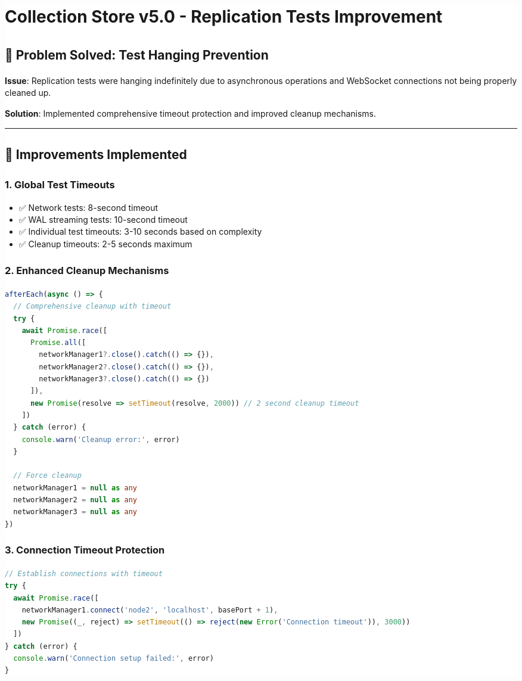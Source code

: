 # Collection Store v5.0 - Replication Tests Improvement

## 🎯 Problem Solved: Test Hanging Prevention

**Issue**: Replication tests were hanging indefinitely due to asynchronous operations and WebSocket connections not being properly cleaned up.

**Solution**: Implemented comprehensive timeout protection and improved cleanup mechanisms.

---

## 🔧 Improvements Implemented

### 1. **Global Test Timeouts**
- ✅ Network tests: 8-second timeout
- ✅ WAL streaming tests: 10-second timeout
- ✅ Individual test timeouts: 3-10 seconds based on complexity
- ✅ Cleanup timeouts: 2-5 seconds maximum

### 2. **Enhanced Cleanup Mechanisms**
```typescript
afterEach(async () => {
  // Comprehensive cleanup with timeout
  try {
    await Promise.race([
      Promise.all([
        networkManager1?.close().catch(() => {}),
        networkManager2?.close().catch(() => {}),
        networkManager3?.close().catch(() => {})
      ]),
      new Promise(resolve => setTimeout(resolve, 2000)) // 2 second cleanup timeout
    ])
  } catch (error) {
    console.warn('Cleanup error:', error)
  }

  // Force cleanup
  networkManager1 = null as any
  networkManager2 = null as any
  networkManager3 = null as any
})
```

### 3. **Connection Timeout Protection**
```typescript
// Establish connections with timeout
try {
  await Promise.race([
    networkManager1.connect('node2', 'localhost', basePort + 1),
    new Promise((_, reject) => setTimeout(() => reject(new Error('Connection timeout')), 3000))
  ])
} catch (error) {
  console.warn('Connection setup failed:', error)
}
```
